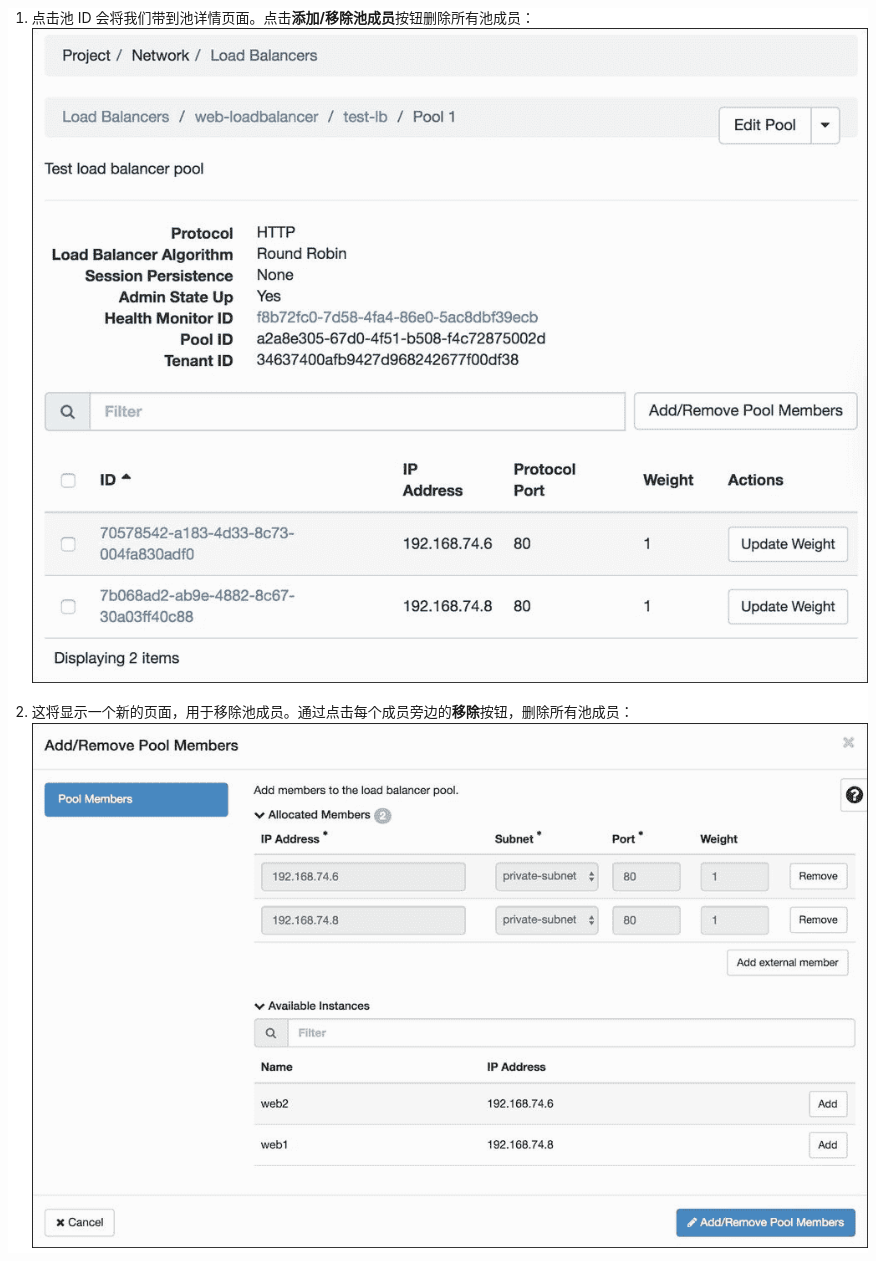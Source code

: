 1.  点击池 ID 会将我们带到池详情页面。点击**添加/移除池成员**按钮删除所有池成员：![删除负载均衡器](img/00266.jpeg)

1.  这将显示一个新的页面，用于移除池成员。通过点击每个成员旁边的**移除**按钮，删除所有池成员：![删除负载均衡器](img/00267.jpeg)